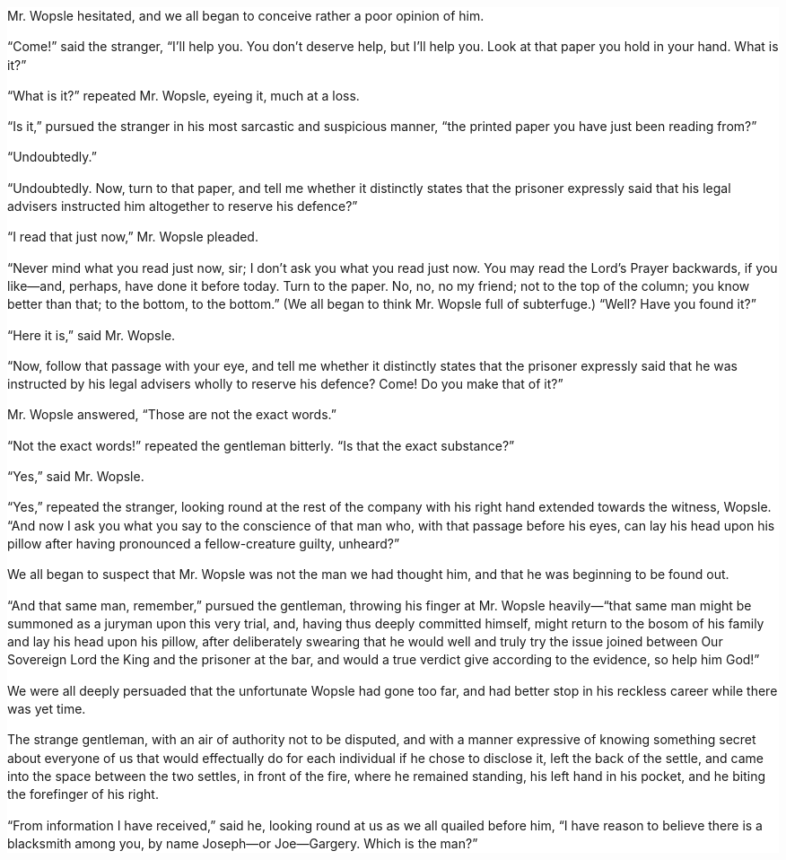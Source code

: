Mr. Wopsle hesitated, and we all began to conceive rather a poor opinion of him.

“Come!” said the stranger, “I’ll help you. You don’t deserve help, but I’ll help you. Look at that paper you hold in your hand. What is it?”

“What is it?” repeated Mr. Wopsle, eyeing it, much at a loss.

“Is it,” pursued the stranger in his most sarcastic and suspicious manner, “the printed paper you have just been reading from?”

“Undoubtedly.”

“Undoubtedly. Now, turn to that paper, and tell me whether it distinctly states that the prisoner expressly said that his legal advisers instructed him altogether to reserve his defence?”

“I read that just now,” Mr. Wopsle pleaded.

“Never mind what you read just now, sir; I don’t ask you what you read just now. You may read the Lord’s Prayer backwards, if you like⁠—and, perhaps, have done it before today. Turn to the paper. No, no, no my friend; not to the top of the column; you know better than that; to the bottom, to the bottom.” \(We all began to think Mr. Wopsle full of subterfuge.\) “Well? Have you found it?”

“Here it is,” said Mr. Wopsle.

“Now, follow that passage with your eye, and tell me whether it distinctly states that the prisoner expressly said that he was instructed by his legal advisers wholly to reserve his defence? Come! Do you make that of it?”

Mr. Wopsle answered, “Those are not the exact words.”

“Not the exact words!” repeated the gentleman bitterly. “Is that the exact substance?”

“Yes,” said Mr. Wopsle.

“Yes,” repeated the stranger, looking round at the rest of the company with his right hand extended towards the witness, Wopsle. “And now I ask you what you say to the conscience of that man who, with that passage before his eyes, can lay his head upon his pillow after having pronounced a fellow-creature guilty, unheard?”

We all began to suspect that Mr. Wopsle was not the man we had thought him, and that he was beginning to be found out.

“And that same man, remember,” pursued the gentleman, throwing his finger at Mr. Wopsle heavily⁠—“that same man might be summoned as a juryman upon this very trial, and, having thus deeply committed himself, might return to the bosom of his family and lay his head upon his pillow, after deliberately swearing that he would well and truly try the issue joined between Our Sovereign Lord the King and the prisoner at the bar, and would a true verdict give according to the evidence, so help him God!”

We were all deeply persuaded that the unfortunate Wopsle had gone too far, and had better stop in his reckless career while there was yet time.

The strange gentleman, with an air of authority not to be disputed, and with a manner expressive of knowing something secret about everyone of us that would effectually do for each individual if he chose to disclose it, left the back of the settle, and came into the space between the two settles, in front of the fire, where he remained standing, his left hand in his pocket, and he biting the forefinger of his right.

“From information I have received,” said he, looking round at us as we all quailed before him, “I have reason to believe there is a blacksmith among you, by name Joseph⁠—or Joe⁠—Gargery. Which is the man?”
